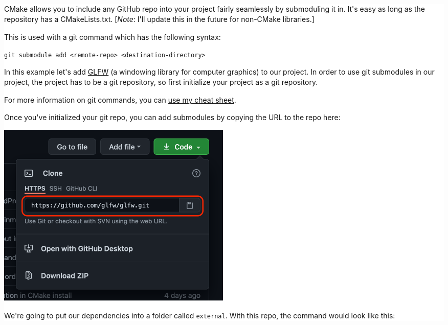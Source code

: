 CMake allows you to include any GitHub repo into your project fairly seamlessly by submoduling it in. It's easy as long as the repository has a CMakeLists.txt. [*Note*: I'll update this in the future for non-CMake libraries.]

This is used with a git command which has the following syntax:

`git submodule add <remote-repo> <destination-directory>`

In this example let's add [GLFW](https://github.com/glfw/glfw) (a windowing library for computer graphics) to our project. In order to use git submodules in our project, the project has to be a git repository, so first initialize your project as a git repository.

For more information on git commands, you can [use my cheat sheet](https://github.com/masoodkamandy/git-cheat-sheet).

Once you've initialized your git repo, you can add submodules by copying the URL to the repo here:

<img src="images/giturl.png" alt="giturl" style="zoom:50%;" />

We're going to put our dependencies into a folder called `external`. With this repo, the command would look like this:
